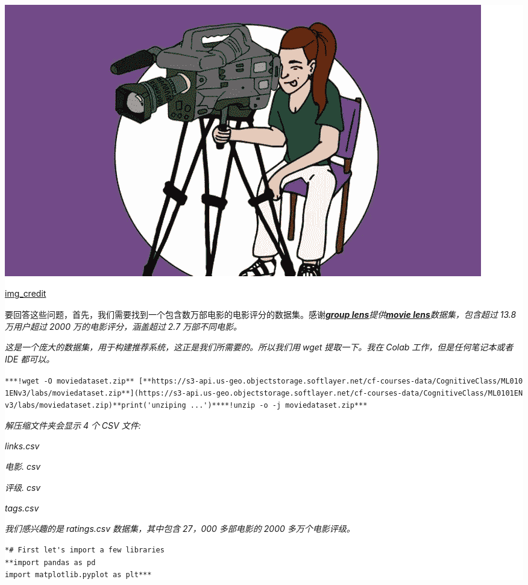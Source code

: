 ![](img/2e302498abdf5a4723383b21ff97571e.png)

[img_credit](https://d26oc3sg82pgk3.cloudfront.net/files/media/edit/image/3372/article_full%401x.jpg)

要回答这些问题，首先，我们需要找到一个包含数万部电影的电影评分的数据集。感谢[***group lens***](https://grouplens.org/about/what-is-grouplens/)*提供[***movie lens***](https://grouplens.org/datasets/movielens/)数据集，包含超过 13.8 万用户超过 2000 万的电影评分，涵盖超过 2.7 万部不同电影。*

*这是一个庞大的数据集，用于构建推荐系统，这正是我们所需要的。所以我们用 wget 提取一下。我在 Colab 工作，但是任何笔记本或者 IDE 都可以。*

```
***!wget -O moviedataset.zip** [**https://s3-api.us-geo.objectstorage.softlayer.net/cf-courses-data/CognitiveClass/ML0101ENv3/labs/moviedataset.zip**](https://s3-api.us-geo.objectstorage.softlayer.net/cf-courses-data/CognitiveClass/ML0101ENv3/labs/moviedataset.zip)**print('unziping ...')****!unzip -o -j moviedataset.zip***
```

*解压缩文件夹会显示 4 个 CSV 文件:*

*links.csv*

*电影. csv*

*评级. csv*

*tags.csv*

*我们感兴趣的是 ratings.csv 数据集，其中包含 27，000 多部电影的 2000 多万个电影评级。*

```
*# First let's import a few libraries
**import pandas as pd
import matplotlib.pyplot as plt***
```
